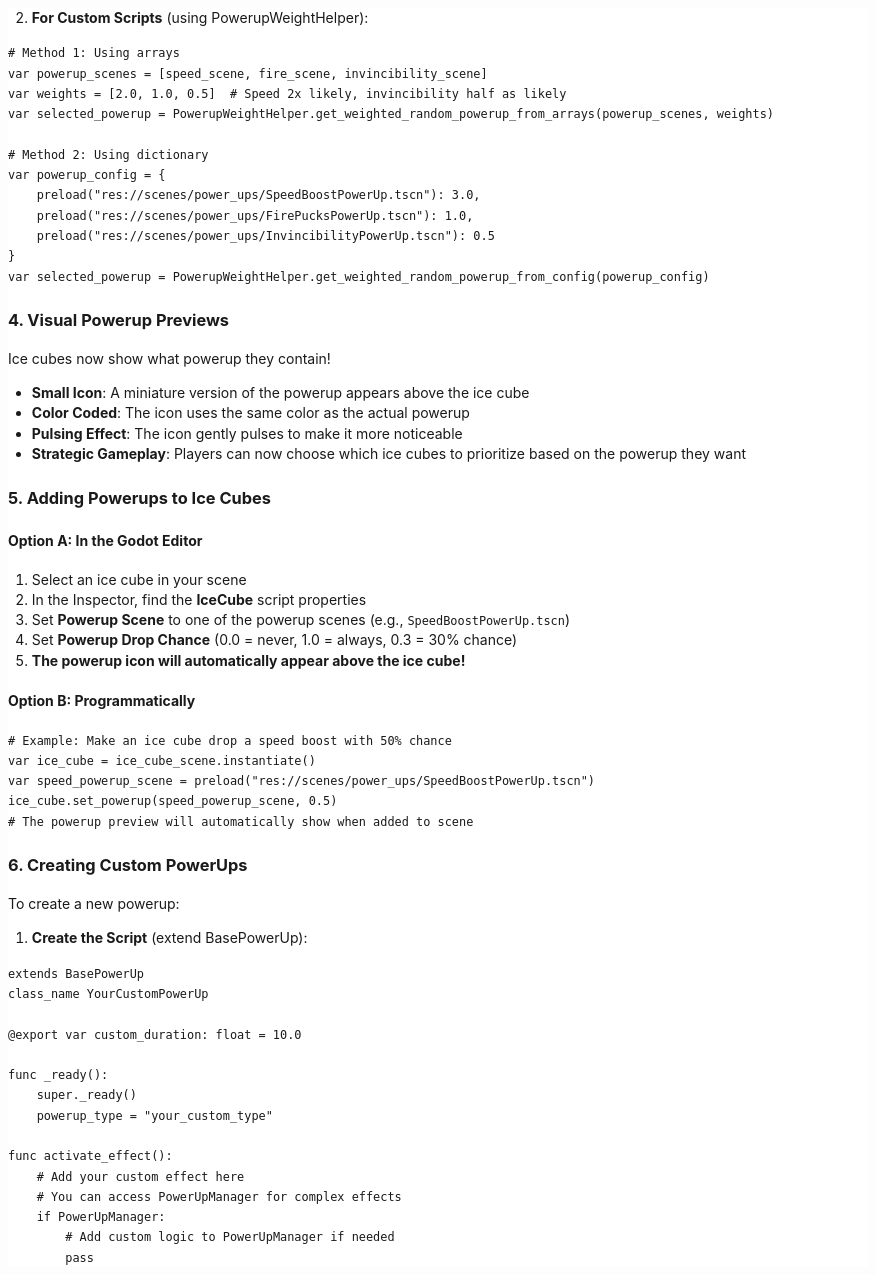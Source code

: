 2. **For Custom Scripts** (using PowerupWeightHelper):
```gdscript
# Method 1: Using arrays
var powerup_scenes = [speed_scene, fire_scene, invincibility_scene]
var weights = [2.0, 1.0, 0.5]  # Speed 2x likely, invincibility half as likely
var selected_powerup = PowerupWeightHelper.get_weighted_random_powerup_from_arrays(powerup_scenes, weights)

# Method 2: Using dictionary
var powerup_config = {
	preload("res://scenes/power_ups/SpeedBoostPowerUp.tscn"): 3.0,
	preload("res://scenes/power_ups/FirePucksPowerUp.tscn"): 1.0,
	preload("res://scenes/power_ups/InvincibilityPowerUp.tscn"): 0.5
}
var selected_powerup = PowerupWeightHelper.get_weighted_random_powerup_from_config(powerup_config)
```

### 4. Visual Powerup Previews

Ice cubes now show what powerup they contain!

- **Small Icon**: A miniature version of the powerup appears above the ice cube
- **Color Coded**: The icon uses the same color as the actual powerup
- **Pulsing Effect**: The icon gently pulses to make it more noticeable
- **Strategic Gameplay**: Players can now choose which ice cubes to prioritize based on the powerup they want

### 5. Adding Powerups to Ice Cubes

#### Option A: In the Godot Editor
1. Select an ice cube in your scene
2. In the Inspector, find the **IceCube** script properties
3. Set **Powerup Scene** to one of the powerup scenes (e.g., `SpeedBoostPowerUp.tscn`)
4. Set **Powerup Drop Chance** (0.0 = never, 1.0 = always, 0.3 = 30% chance)
5. **The powerup icon will automatically appear above the ice cube!**

#### Option B: Programmatically  
```gdscript
# Example: Make an ice cube drop a speed boost with 50% chance
var ice_cube = ice_cube_scene.instantiate()
var speed_powerup_scene = preload("res://scenes/power_ups/SpeedBoostPowerUp.tscn")
ice_cube.set_powerup(speed_powerup_scene, 0.5)
# The powerup preview will automatically show when added to scene
```

### 6. Creating Custom PowerUps

To create a new powerup:

1. **Create the Script** (extend BasePowerUp):
```gdscript
extends BasePowerUp
class_name YourCustomPowerUp

@export var custom_duration: float = 10.0

func _ready():
	super._ready()
	powerup_type = "your_custom_type"

func activate_effect():
	# Add your custom effect here
	# You can access PowerUpManager for complex effects
	if PowerUpManager:
		# Add custom logic to PowerUpManager if needed
		pass
```